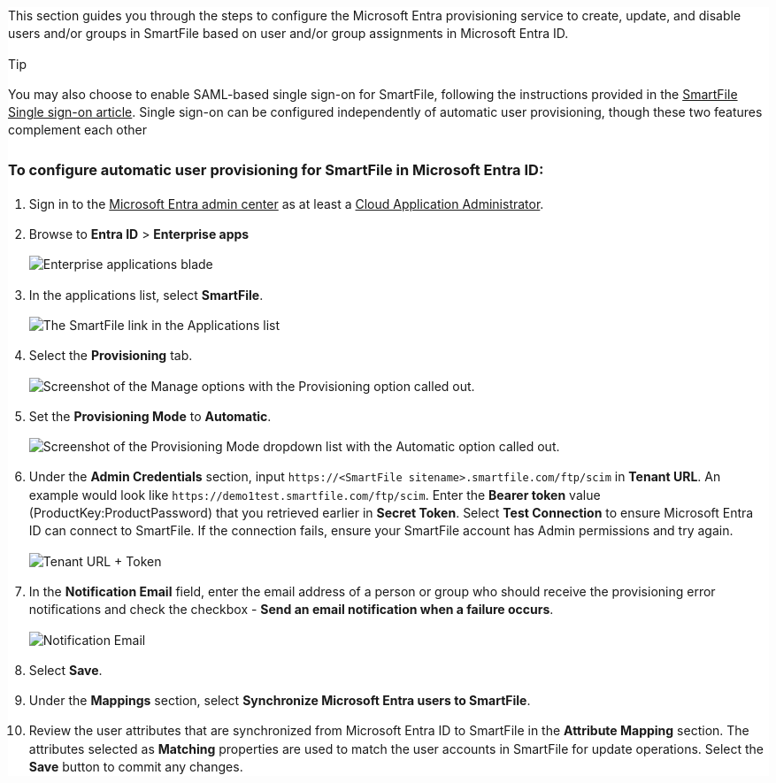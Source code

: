 This section guides you through the steps to configure the Microsoft Entra provisioning service to create, update, and disable users and/or groups in SmartFile based on user and/or group assignments in Microsoft Entra ID.

> [!TIP]
> You may also choose to enable SAML-based single sign-on for SmartFile, following the instructions provided in the [SmartFile Single sign-on  article](SmartFile-tutorial.md). Single sign-on can be configured independently of automatic user provisioning, though these two features complement each other

<a name='to-configure-automatic-user-provisioning-for-smartfile-in-azure-ad'></a>

### To configure automatic user provisioning for SmartFile in Microsoft Entra ID:

1. Sign in to the [Microsoft Entra admin center](https://entra.microsoft.com) as at least a [Cloud Application Administrator](~/identity/role-based-access-control/permissions-reference.md#cloud-application-administrator).
1. Browse to **Entra ID** > **Enterprise apps**

	![Enterprise applications blade](common/enterprise-applications.png)

1. In the applications list, select **SmartFile**.

	![The SmartFile link in the Applications list](common/all-applications.png)

3. Select the **Provisioning** tab.

	![Screenshot of the Manage options with the Provisioning option called out.](common/provisioning.png)

4. Set the **Provisioning Mode** to **Automatic**.

	![Screenshot of the Provisioning Mode dropdown list with the Automatic option called out.](common/provisioning-automatic.png)

5.  Under the **Admin Credentials** section, input `https://<SmartFile sitename>.smartfile.com/ftp/scim` in **Tenant URL**. An example would look like `https://demo1test.smartfile.com/ftp/scim`. Enter the **Bearer token** value (ProductKey:ProductPassword) that you retrieved earlier in **Secret Token**. Select **Test Connection** to ensure Microsoft Entra ID can connect to SmartFile. If the connection fails, ensure your SmartFile account has Admin permissions and try again.

	![Tenant URL + Token](common/provisioning-testconnection-tenanturltoken.png)

6. In the **Notification Email** field, enter the email address of a person or group who should receive the provisioning error notifications and check the checkbox - **Send an email notification when a failure occurs**.

	![Notification Email](common/provisioning-notification-email.png)

7. Select **Save**.

8. Under the **Mappings** section, select **Synchronize Microsoft Entra users to SmartFile**.

9. Review the user attributes that are synchronized from Microsoft Entra ID to SmartFile in the **Attribute Mapping** section. The attributes selected as **Matching** properties are used to match the user accounts in SmartFile for update operations. Select the **Save** button to commit any changes.
